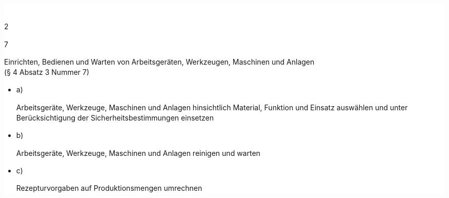  

</td>

<td style="border-bottom: 0.5pt solid ; " align="center" valign="middle" charoff="50">

2

</td>

</tr>

<tr>

<td style="border-right: 0.5pt solid ; border-bottom: 0.5pt solid ; " rowspan="2" align="center" valign="top" charoff="50">

7

</td>

<td style="border-right: 0.5pt solid ; border-bottom: 0.5pt solid ; " rowspan="2" align="left" valign="top" charoff="50">

Einrichten, Bedienen und Warten von Arbeitsgeräten, Werkzeugen,
Maschinen und Anlagen  
(§ 4 Absatz 3 Nummer 7)

</td>

<td style="border-right: 0.5pt solid ; border-bottom: 0.5pt solid ; " align="justify" valign="top" charoff="50">

  - a)
    
    <div style="">
    
    Arbeitsgeräte, Werkzeuge, Maschinen und Anlagen hinsichtlich
    Material, Funktion und Einsatz auswählen und unter Berücksichtigung
    der Sicherheitsbestimmungen einsetzen
    
    </div>

  - b)
    
    <div style="">
    
    Arbeitsgeräte, Werkzeuge, Maschinen und Anlagen reinigen und warten
    
    </div>

  - c)
    
    <div style="">
    
    Rezepturvorgaben auf Produktionsmengen umrechnen
    
    </div>

</td>

<td style="border-right: 0.5pt solid ; border-bottom: 0.5pt solid ; " align="center" valign="middle" charoff="50">
